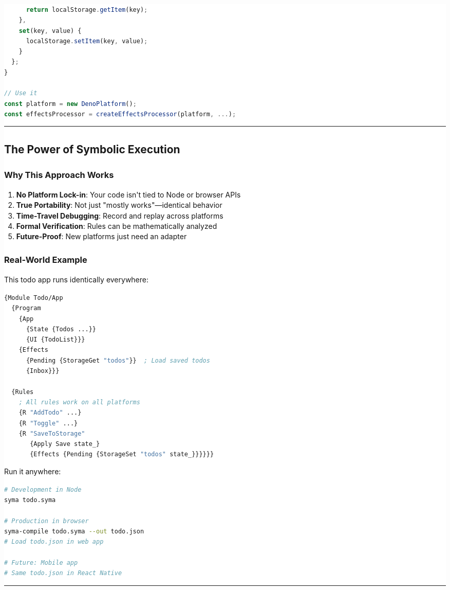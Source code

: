 ```javascript
      return localStorage.getItem(key);
    },
    set(key, value) {
      localStorage.setItem(key, value);
    }
  };
}

// Use it
const platform = new DenoPlatform();
const effectsProcessor = createEffectsProcessor(platform, ...);
```

---

## The Power of Symbolic Execution

### Why This Approach Works

1. **No Platform Lock-in**: Your code isn't tied to Node or browser APIs
2. **True Portability**: Not just "mostly works"—identical behavior
3. **Time-Travel Debugging**: Record and replay across platforms
4. **Formal Verification**: Rules can be mathematically analyzed
5. **Future-Proof**: New platforms just need an adapter

### Real-World Example

This todo app runs identically everywhere:

```lisp
{Module Todo/App
  {Program
    {App
      {State {Todos ...}}
      {UI {TodoList}}}
    {Effects
      {Pending {StorageGet "todos"}}  ; Load saved todos
      {Inbox}}}

  {Rules
    ; All rules work on all platforms
    {R "AddTodo" ...}
    {R "Toggle" ...}
    {R "SaveToStorage"
       {Apply Save state_}
       {Effects {Pending {StorageSet "todos" state_}}}}}}
```

Run it anywhere:
```bash
# Development in Node
syma todo.syma

# Production in browser
syma-compile todo.syma --out todo.json
# Load todo.json in web app

# Future: Mobile app
# Same todo.json in React Native
```

---